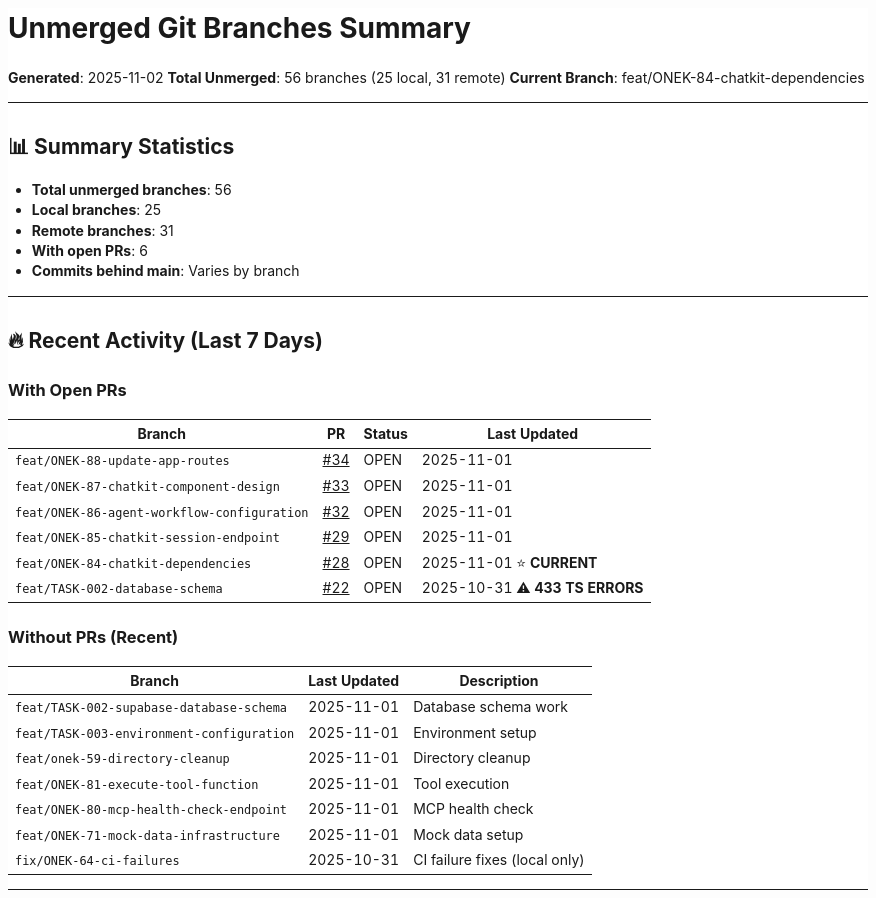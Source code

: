 # Unmerged Git Branches Summary

**Generated**: 2025-11-02
**Total Unmerged**: 56 branches (25 local, 31 remote)
**Current Branch**: feat/ONEK-84-chatkit-dependencies

---

## 📊 Summary Statistics

- **Total unmerged branches**: 56
- **Local branches**: 25
- **Remote branches**: 31
- **With open PRs**: 6
- **Commits behind main**: Varies by branch

---

## 🔥 Recent Activity (Last 7 Days)

### With Open PRs

| Branch | PR | Status | Last Updated |
|--------|----|----|--------------|
| `feat/ONEK-88-update-app-routes` | [#34](PR) | OPEN | 2025-11-01 |
| `feat/ONEK-87-chatkit-component-design` | [#33](PR) | OPEN | 2025-11-01 |
| `feat/ONEK-86-agent-workflow-configuration` | [#32](PR) | OPEN | 2025-11-01 |
| `feat/ONEK-85-chatkit-session-endpoint` | [#29](PR) | OPEN | 2025-11-01 |
| `feat/ONEK-84-chatkit-dependencies` | [#28](PR) | OPEN | 2025-11-01 ⭐ **CURRENT** |
| `feat/TASK-002-database-schema` | [#22](PR) | OPEN | 2025-10-31 ⚠️ **433 TS ERRORS** |

### Without PRs (Recent)

| Branch | Last Updated | Description |
|--------|--------------|-------------|
| `feat/TASK-002-supabase-database-schema` | 2025-11-01 | Database schema work |
| `feat/TASK-003-environment-configuration` | 2025-11-01 | Environment setup |
| `feat/onek-59-directory-cleanup` | 2025-11-01 | Directory cleanup |
| `feat/ONEK-81-execute-tool-function` | 2025-11-01 | Tool execution |
| `feat/ONEK-80-mcp-health-check-endpoint` | 2025-11-01 | MCP health check |
| `feat/ONEK-71-mock-data-infrastructure` | 2025-11-01 | Mock data setup |
| `fix/ONEK-64-ci-failures` | 2025-10-31 | CI failure fixes (local only) |

---